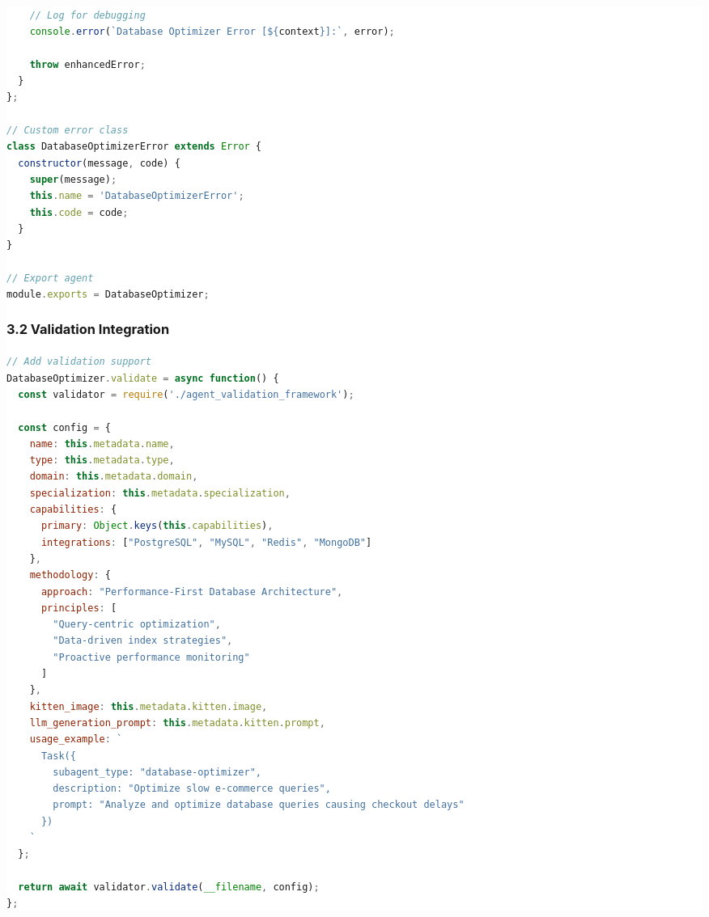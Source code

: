 ```javascript
    // Log for debugging
    console.error(`Database Optimizer Error [${context}]:`, error);
    
    throw enhancedError;
  }
};

// Custom error class
class DatabaseOptimizerError extends Error {
  constructor(message, code) {
    super(message);
    this.name = 'DatabaseOptimizerError';
    this.code = code;
  }
}

// Export agent
module.exports = DatabaseOptimizer;
```

### 3.2 Validation Integration

```javascript
// Add validation support
DatabaseOptimizer.validate = async function() {
  const validator = require('./agent_validation_framework');
  
  const config = {
    name: this.metadata.name,
    type: this.metadata.type,
    domain: this.metadata.domain,
    specialization: this.metadata.specialization,
    capabilities: {
      primary: Object.keys(this.capabilities),
      integrations: ["PostgreSQL", "MySQL", "Redis", "MongoDB"]
    },
    methodology: {
      approach: "Performance-First Database Architecture",
      principles: [
        "Query-centric optimization",
        "Data-driven index strategies",
        "Proactive performance monitoring"
      ]
    },
    kitten_image: this.metadata.kitten.image,
    llm_generation_prompt: this.metadata.kitten.prompt,
    usage_example: `
      Task({
        subagent_type: "database-optimizer",
        description: "Optimize slow e-commerce queries",
        prompt: "Analyze and optimize database queries causing checkout delays"
      })
    `
  };
  
  return await validator.validate(__filename, config);
};
```
